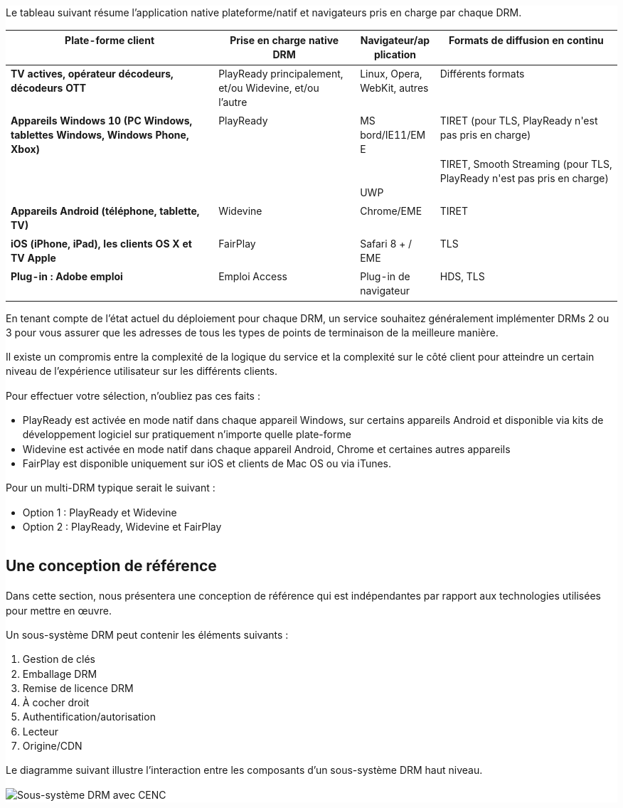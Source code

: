 Le tableau suivant résume l’application native plateforme/natif et navigateurs pris en charge par chaque DRM.

**Plate-forme client**|**Prise en charge native DRM**|**Navigateur/application**|**Formats de diffusion en continu**
----|------|----|----
**TV actives, opérateur décodeurs, décodeurs OTT**|PlayReady principalement, et/ou Widevine, et/ou l’autre|Linux, Opera, WebKit, autres|Différents formats
**Appareils Windows 10 (PC Windows, tablettes Windows, Windows Phone, Xbox)**|PlayReady|MS bord/IE11/EME<br/><br/><br/>UWP|TIRET (pour TLS, PlayReady n'est pas pris en charge)<br/><br/>TIRET, Smooth Streaming (pour TLS, PlayReady n'est pas pris en charge) 
**Appareils Android (téléphone, tablette, TV)**|Widevine|Chrome/EME|TIRET
**iOS (iPhone, iPad), les clients OS X et TV Apple**|FairPlay|Safari 8 + / EME|TLS
**Plug-in : Adobe emploi**|Emploi Access|Plug-in de navigateur|HDS, TLS

En tenant compte de l’état actuel du déploiement pour chaque DRM, un service souhaitez généralement implémenter DRMs 2 ou 3 pour vous assurer que les adresses de tous les types de points de terminaison de la meilleure manière.

Il existe un compromis entre la complexité de la logique du service et la complexité sur le côté client pour atteindre un certain niveau de l’expérience utilisateur sur les différents clients.

Pour effectuer votre sélection, n’oubliez pas ces faits :

- PlayReady est activée en mode natif dans chaque appareil Windows, sur certains appareils Android et disponible via kits de développement logiciel sur pratiquement n’importe quelle plate-forme
- Widevine est activée en mode natif dans chaque appareil Android, Chrome et certaines autres appareils
- FairPlay est disponible uniquement sur iOS et clients de Mac OS ou via iTunes.

Pour un multi-DRM typique serait le suivant :

- Option 1 : PlayReady et Widevine
- Option 2 : PlayReady, Widevine et FairPlay


## <a name="a-reference-design"></a>Une conception de référence

Dans cette section, nous présentera une conception de référence qui est indépendantes par rapport aux technologies utilisées pour mettre en œuvre.

Un sous-système DRM peut contenir les éléments suivants :

1. Gestion de clés
1. Emballage DRM
1. Remise de licence DRM
1. À cocher droit
1. Authentification/autorisation
1. Lecteur
1. Origine/CDN

Le diagramme suivant illustre l’interaction entre les composants d’un sous-système DRM haut niveau.

![Sous-système DRM avec CENC](./media/media-services-cenc-with-multidrm-access-control/media-services-generic-drm-subsystem-with-cenc.png)
 